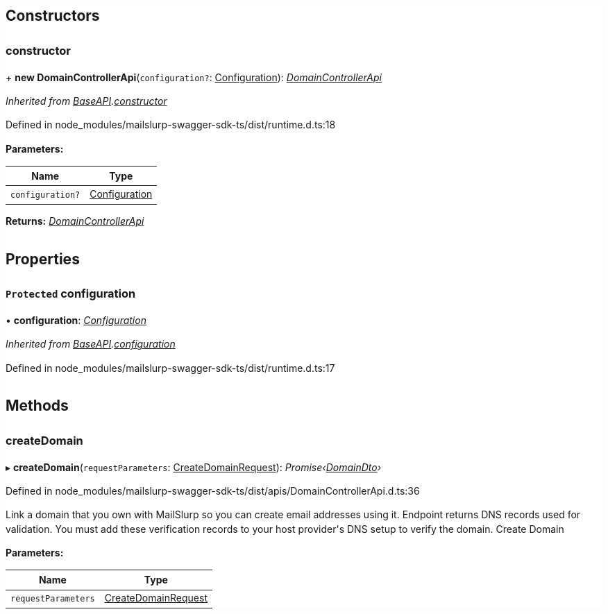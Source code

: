 ## Constructors

###  constructor

\+ **new DomainControllerApi**(`configuration?`: [Configuration](_node_modules_mailslurp_swagger_sdk_ts_dist_runtime_d_.configuration.md)): *[DomainControllerApi](_node_modules_mailslurp_swagger_sdk_ts_dist_apis_domaincontrollerapi_d_.domaincontrollerapi.md)*

*Inherited from [BaseAPI](_node_modules_mailslurp_swagger_sdk_ts_dist_runtime_d_.baseapi.md).[constructor](_node_modules_mailslurp_swagger_sdk_ts_dist_runtime_d_.baseapi.md#constructor)*

Defined in node_modules/mailslurp-swagger-sdk-ts/dist/runtime.d.ts:18

**Parameters:**

Name | Type |
------ | ------ |
`configuration?` | [Configuration](_node_modules_mailslurp_swagger_sdk_ts_dist_runtime_d_.configuration.md) |

**Returns:** *[DomainControllerApi](_node_modules_mailslurp_swagger_sdk_ts_dist_apis_domaincontrollerapi_d_.domaincontrollerapi.md)*

## Properties

### `Protected` configuration

• **configuration**: *[Configuration](_node_modules_mailslurp_swagger_sdk_ts_dist_runtime_d_.configuration.md)*

*Inherited from [BaseAPI](_node_modules_mailslurp_swagger_sdk_ts_dist_runtime_d_.baseapi.md).[configuration](_node_modules_mailslurp_swagger_sdk_ts_dist_runtime_d_.baseapi.md#protected-configuration)*

Defined in node_modules/mailslurp-swagger-sdk-ts/dist/runtime.d.ts:17

## Methods

###  createDomain

▸ **createDomain**(`requestParameters`: [CreateDomainRequest](../interfaces/_node_modules_mailslurp_swagger_sdk_ts_dist_apis_domaincontrollerapi_d_.createdomainrequest.md)): *Promise‹[DomainDto](../interfaces/_node_modules_mailslurp_swagger_sdk_ts_dist_models_domaindto_d_.domaindto.md)›*

Defined in node_modules/mailslurp-swagger-sdk-ts/dist/apis/DomainControllerApi.d.ts:36

Link a domain that you own with MailSlurp so you can create email addresses using it. Endpoint returns DNS records used for validation. You must add these verification records to your host provider\'s DNS setup to verify the domain.
Create Domain

**Parameters:**

Name | Type |
------ | ------ |
`requestParameters` | [CreateDomainRequest](../interfaces/_node_modules_mailslurp_swagger_sdk_ts_dist_apis_domaincontrollerapi_d_.createdomainrequest.md) |
